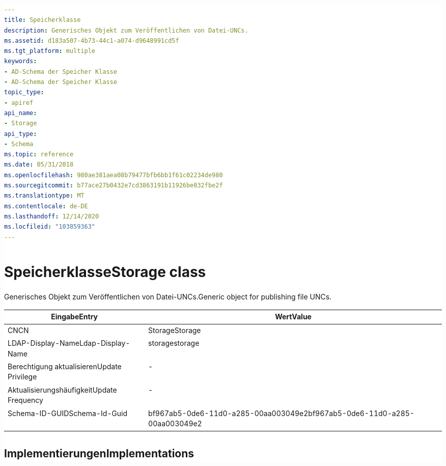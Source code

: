 ```yaml
---
title: Speicherklasse
description: Generisches Objekt zum Veröffentlichen von Datei-UNCs.
ms.assetid: d183a507-4b73-44c1-a074-d9648991cd5f
ms.tgt_platform: multiple
keywords:
- AD-Schema der Speicher Klasse
- AD-Schema der Speicher Klasse
topic_type:
- apiref
api_name:
- Storage
api_type:
- Schema
ms.topic: reference
ms.date: 05/31/2018
ms.openlocfilehash: 980ae381aea08b79477bfb6bb1f61c02234de980
ms.sourcegitcommit: b77ace27b0432e7cd3863191b11926be032fbe2f
ms.translationtype: MT
ms.contentlocale: de-DE
ms.lasthandoff: 12/14/2020
ms.locfileid: "103859363"
---
```

# <a name="storage-class"></a><span data-ttu-id="92f88-105">Speicherklasse</span><span class="sxs-lookup"><span data-stu-id="92f88-105">Storage class</span></span>

<span data-ttu-id="92f88-106">Generisches Objekt zum Veröffentlichen von Datei-UNCs.</span><span class="sxs-lookup"><span data-stu-id="92f88-106">Generic object for publishing file UNCs.</span></span>



| <span data-ttu-id="92f88-107">Eingabe</span><span class="sxs-lookup"><span data-stu-id="92f88-107">Entry</span></span> | <span data-ttu-id="92f88-108">Wert</span><span class="sxs-lookup"><span data-stu-id="92f88-108">Value</span></span> |
|-------------------|--------------------------------------|
| <span data-ttu-id="92f88-109">CN</span><span class="sxs-lookup"><span data-stu-id="92f88-109">CN</span></span>                | <span data-ttu-id="92f88-110">Storage</span><span class="sxs-lookup"><span data-stu-id="92f88-110">Storage</span></span>                              |
| <span data-ttu-id="92f88-111">LDAP-Display-Name</span><span class="sxs-lookup"><span data-stu-id="92f88-111">Ldap-Display-Name</span></span> | <span data-ttu-id="92f88-112">storage</span><span class="sxs-lookup"><span data-stu-id="92f88-112">storage</span></span>                              |
| <span data-ttu-id="92f88-113">Berechtigung aktualisieren</span><span class="sxs-lookup"><span data-stu-id="92f88-113">Update Privilege</span></span>  | \-                                   |
| <span data-ttu-id="92f88-114">Aktualisierungshäufigkeit</span><span class="sxs-lookup"><span data-stu-id="92f88-114">Update Frequency</span></span>  | \-                                   |
| <span data-ttu-id="92f88-115">Schema-ID-GUID</span><span class="sxs-lookup"><span data-stu-id="92f88-115">Schema-Id-Guid</span></span>    | <span data-ttu-id="92f88-116">bf967ab5-0de6-11d0-a285-00aa003049e2</span><span class="sxs-lookup"><span data-stu-id="92f88-116">bf967ab5-0de6-11d0-a285-00aa003049e2</span></span> |



## <a name="implementations"></a><span data-ttu-id="92f88-117">Implementierungen</span><span class="sxs-lookup"><span data-stu-id="92f88-117">Implementations</span></span>
